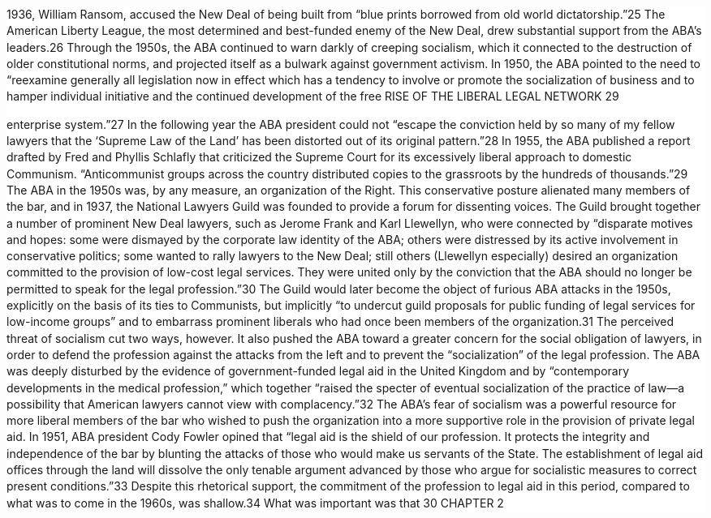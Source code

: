 1936, William Ransom, accused the New Deal of being built from “blue
prints borrowed from old world dictatorship.”25 The American Liberty
League, the most determined and best-funded enemy of the New Deal,
drew substantial support from the ABA’s leaders.26 Through the 1950s,
the ABA continued to warn darkly of creeping socialism, which it connected
to the destruction of older constitutional norms, and projected
itself as a bulwark against government activism. In 1950, the ABA pointed
to the need to “reexamine generally all legislation now in effect which
has a tendency to involve or promote the socialization of business and to
hamper individual initiative and the continued development of the free
RISE OF THE LIBERAL LEGAL NETWORK 29

enterprise system.”27 In the following year the ABA president could not
“escape the conviction held by so many of my fellow lawyers that the
‘Supreme Law of the Land’ has been distorted out of its original pattern.”28
In 1955, the ABA published a report drafted by Fred and Phyllis
Schlafly that criticized the Supreme Court for its excessively liberal approach
to domestic Communism. “Anticommunist groups across the
country distributed copies to the grassroots by the hundreds of thousands.”29
The ABA in the 1950s was, by any measure, an organization of
the Right.
This conservative posture alienated many members of the bar, and in
1937, the National Lawyers Guild was founded to provide a forum for
dissenting voices. The Guild brought together a number of prominent
New Deal lawyers, such as Jerome Frank and Karl Llewellyn, who were
connected by “disparate motives and hopes: some were dismayed by the
corporate law identity of the ABA; others were distressed by its active
involvement in conservative politics; some wanted to rally lawyers to the
New Deal; still others (Llewellyn especially) desired an organization committed
to the provision of low-cost legal services. They were united only
by the conviction that the ABA should no longer be permitted to speak
for the legal profession.”30 The Guild would later become the object of
furious ABA attacks in the 1950s, explicitly on the basis of its ties to
Communists, but implicitly “to undercut guild proposals for public funding
of legal services for low-income groups” and to embarrass prominent
liberals who had once been members of the organization.31
The perceived threat of socialism cut two ways, however. It also pushed
the ABA toward a greater concern for the social obligation of lawyers, in
order to defend the profession against the attacks from the left and to
prevent the “socialization” of the legal profession. The ABA was deeply
disturbed by the evidence of government-funded legal aid in the United
Kingdom and by “contemporary developments in the medical profession,”
which together “raised the specter of eventual socialization of the
practice of law—a possibility that American lawyers cannot view with
complacency.”32 The ABA’s fear of socialism was a powerful resource for
more liberal members of the bar who wished to push the organization
into a more supportive role in the provision of private legal aid. In 1951,
ABA president Cody Fowler opined that “legal aid is the shield of our
profession. It protects the integrity and independence of the bar by blunting
the attacks of those who would make us servants of the State. The
establishment of legal aid offices through the land will dissolve the only
tenable argument advanced by those who argue for socialistic measures
to correct present conditions.”33 Despite this rhetorical support, the commitment
of the profession to legal aid in this period, compared to what
was to come in the 1960s, was shallow.34 What was important was that
30 CHAPTER 2
